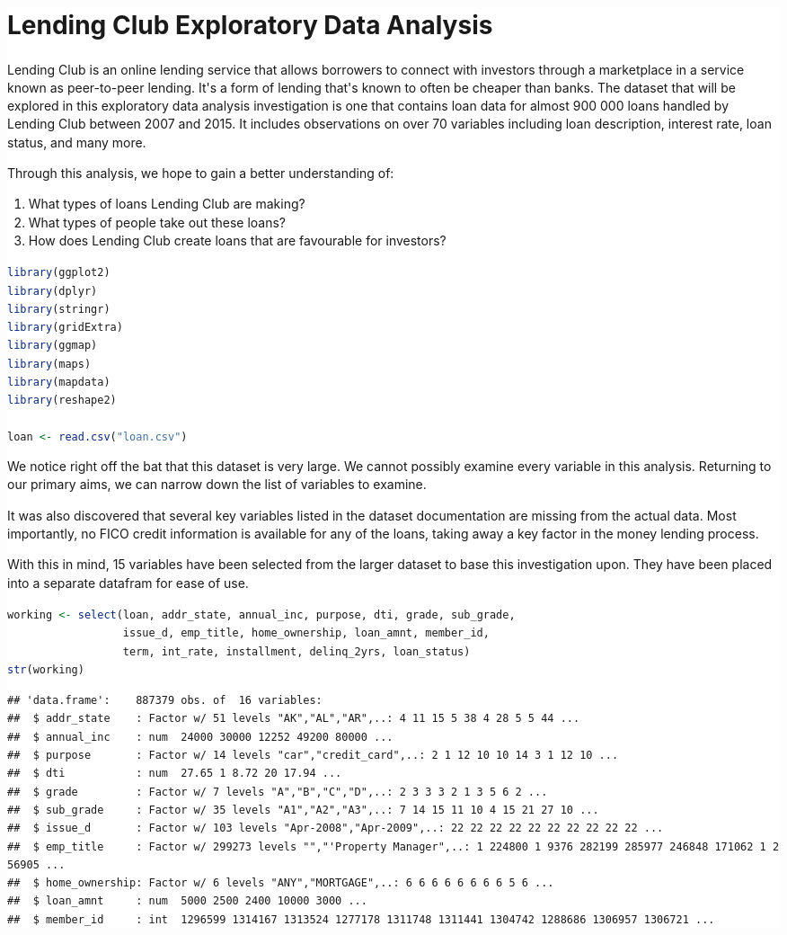 

Lending Club Exploratory Data Analysis
========================================================

Lending Club is an online lending service that allows borrowers to connect
with investors through a marketplace in a service known as peer-to-peer lending.
It's a form of lending that's known to often be cheaper than banks. The dataset
that will be explored in this exploratory data analysis investigation is one
that contains loan data for almost 900 000 loans handled by Lending Club between
2007 and 2015. It includes observations on over 70 variables including loan
description, interest rate, loan status, and many more. 

Through this analysis, we hope to gain a better understanding of:

1. What types of loans Lending Club are making?
2. What types of people take out these loans?
3. How does Lending Club create loans that are favourable for investors?



```r
library(ggplot2)
library(dplyr)
library(stringr)
library(gridExtra)
library(ggmap)
library(maps)
library(mapdata)
library(reshape2)

loan <- read.csv("loan.csv")
```

We notice right off the bat that this dataset is very large. We cannot possibly
examine every variable in this analysis. Returning to our primary aims, we can
narrow down the list of variables to examine.

It was also discovered that several key variables listed in the dataset
documentation are missing from the actual data. Most importantly, no FICO credit
information is available for any of the loans, taking away a key factor in 
the money lending process.

With this in mind, 15 variables have been selected from the larger dataset to
base this investigation upon. They have been placed into a separate datafram for
ease of use.


```r
working <- select(loan, addr_state, annual_inc, purpose, dti, grade, sub_grade,
                  issue_d, emp_title, home_ownership, loan_amnt, member_id,
                  term, int_rate, installment, delinq_2yrs, loan_status)
str(working)
```

```
## 'data.frame':	887379 obs. of  16 variables:
##  $ addr_state    : Factor w/ 51 levels "AK","AL","AR",..: 4 11 15 5 38 4 28 5 5 44 ...
##  $ annual_inc    : num  24000 30000 12252 49200 80000 ...
##  $ purpose       : Factor w/ 14 levels "car","credit_card",..: 2 1 12 10 10 14 3 1 12 10 ...
##  $ dti           : num  27.65 1 8.72 20 17.94 ...
##  $ grade         : Factor w/ 7 levels "A","B","C","D",..: 2 3 3 3 2 1 3 5 6 2 ...
##  $ sub_grade     : Factor w/ 35 levels "A1","A2","A3",..: 7 14 15 11 10 4 15 21 27 10 ...
##  $ issue_d       : Factor w/ 103 levels "Apr-2008","Apr-2009",..: 22 22 22 22 22 22 22 22 22 22 ...
##  $ emp_title     : Factor w/ 299273 levels "","'Property Manager",..: 1 224800 1 9376 282199 285977 246848 171062 1 256905 ...
##  $ home_ownership: Factor w/ 6 levels "ANY","MORTGAGE",..: 6 6 6 6 6 6 6 6 5 6 ...
##  $ loan_amnt     : num  5000 2500 2400 10000 3000 ...
##  $ member_id     : int  1296599 1314167 1313524 1277178 1311748 1311441 1304742 1288686 1306957 1306721 ...
```
